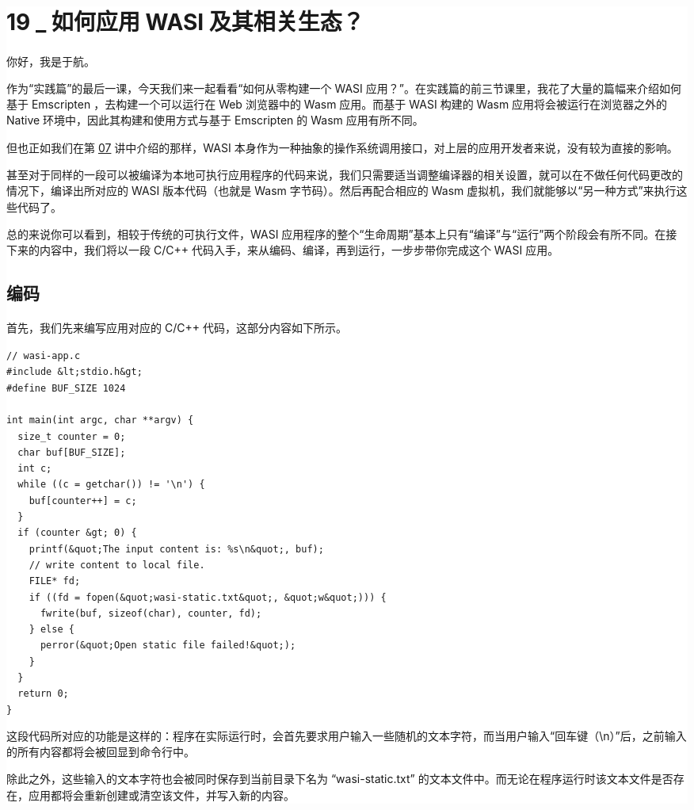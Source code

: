 # 19 _ 如何应用 WASI 及其相关生态？

<audio id="audio" title="19 | 如何应用 WASI 及其相关生态？" controls="" preload="none"><source id="mp3" src="https://static001.geekbang.org/resource/audio/81/34/8143f3835a35c3dd8eaebc5e99c9d234.mp3"></audio>

你好，我是于航。

作为“实践篇”的最后一课，今天我们来一起看看“如何从零构建一个 WASI 应用？”。在实践篇的前三节课里，我花了大量的篇幅来介绍如何基于 Emscripten ，去构建一个可以运行在 Web 浏览器中的 Wasm 应用。而基于 WASI 构建的 Wasm 应用将会被运行在浏览器之外的 Native 环境中，因此其构建和使用方式与基于 Emscripten 的 Wasm 应用有所不同。

但也正如我们在第 [07](https://time.geekbang.org/column/article/287138) 讲中介绍的那样，WASI 本身作为一种抽象的操作系统调用接口，对上层的应用开发者来说，没有较为直接的影响。

甚至对于同样的一段可以被编译为本地可执行应用程序的代码来说，我们只需要适当调整编译器的相关设置，就可以在不做任何代码更改的情况下，编译出所对应的 WASI 版本代码（也就是 Wasm 字节码）。然后再配合相应的 Wasm 虚拟机，我们就能够以“另一种方式”来执行这些代码了。

总的来说你可以看到，相较于传统的可执行文件，WASI 应用程序的整个“生命周期”基本上只有“编译”与“运行”两个阶段会有所不同。在接下来的内容中，我们将以一段 C/C++ 代码入手，来从编码、编译，再到运行，一步步带你完成这个 WASI 应用。

## 编码

首先，我们先来编写应用对应的 C/C++ 代码，这部分内容如下所示。

```
// wasi-app.c
#include &lt;stdio.h&gt;
#define BUF_SIZE 1024

int main(int argc, char **argv) {
  size_t counter = 0;
  char buf[BUF_SIZE];
  int c;
  while ((c = getchar()) != '\n') {
    buf[counter++] = c;
  }
  if (counter &gt; 0) {
    printf(&quot;The input content is: %s\n&quot;, buf);
    // write content to local file.
    FILE* fd;
    if ((fd = fopen(&quot;wasi-static.txt&quot;, &quot;w&quot;))) {
      fwrite(buf, sizeof(char), counter, fd);
    } else {
      perror(&quot;Open static file failed!&quot;);      
    }
  }
  return 0;
}

```

这段代码所对应的功能是这样的：程序在实际运行时，会首先要求用户输入一些随机的文本字符，而当用户输入“回车键（\n）”后，之前输入的所有内容都将会被回显到命令行中。

除此之外，这些输入的文本字符也会被同时保存到当前目录下名为 “wasi-static.txt” 的文本文件中。而无论在程序运行时该文本文件是否存在，应用都将会重新创建或清空该文件，并写入新的内容。
